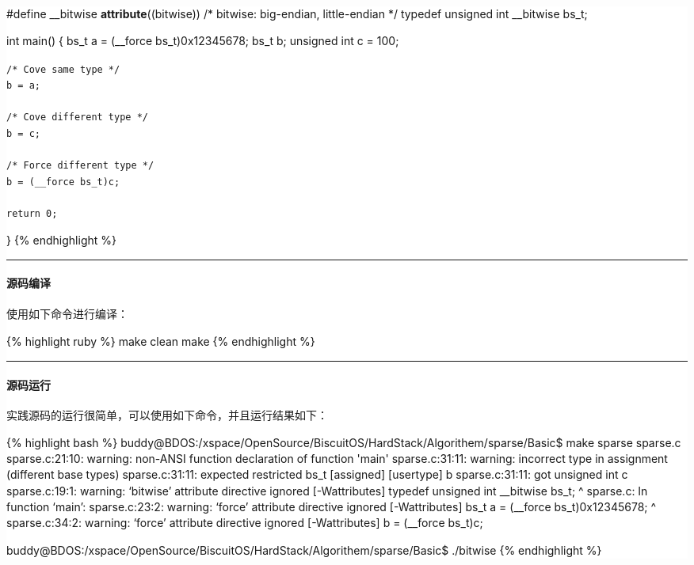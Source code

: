 #define __bitwise	__attribute__((bitwise))
/* bitwise: big-endian, little-endian */
typedef unsigned int __bitwise bs_t;

int main()
{
	bs_t a = (__force bs_t)0x12345678;
	bs_t b;
	unsigned int c = 100;

	/* Cove same type */
	b = a;

	/* Cove different type */
	b = c;

	/* Force different type */
	b = (__force bs_t)c;

	return 0;
}
{% endhighlight %}

--------------------------------------

#### <span id="源码编译">源码编译</span>

使用如下命令进行编译：

{% highlight ruby %}
make clean
make
{% endhighlight %}

--------------------------------------

#### <span id="源码运行">源码运行</span>

实践源码的运行很简单，可以使用如下命令，并且运行结果如下：

{% highlight bash %}
buddy@BDOS:/xspace/OpenSource/BiscuitOS/HardStack/Algorithem/sparse/Basic$ make
sparse sparse.c
sparse.c:21:10: warning: non-ANSI function declaration of function 'main'
sparse.c:31:11: warning: incorrect type in assignment (different base types)
sparse.c:31:11:    expected restricted bs_t [assigned] [usertype] b
sparse.c:31:11:    got unsigned int c
sparse.c:19:1: warning: ‘bitwise’ attribute directive ignored [-Wattributes]
 typedef unsigned int __bitwise bs_t;
 ^
sparse.c: In function ‘main’:
sparse.c:23:2: warning: ‘force’ attribute directive ignored [-Wattributes]
  bs_t a = (__force bs_t)0x12345678;
  ^
sparse.c:34:2: warning: ‘force’ attribute directive ignored [-Wattributes]
  b = (__force bs_t)c;

buddy@BDOS:/xspace/OpenSource/BiscuitOS/HardStack/Algorithem/sparse/Basic$ ./bitwise
{% endhighlight %}
